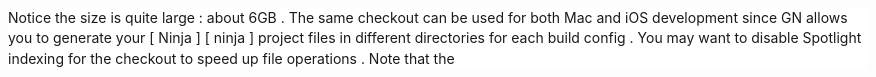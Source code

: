 Notice
the
size
is
quite
large
:
about
6GB
.
The
same
checkout
can
be
used
for
both
Mac
and
iOS
development
since
GN
allows
you
to
generate
your
[
Ninja
]
[
ninja
]
project
files
in
different
directories
for
each
build
config
.
You
may
want
to
disable
Spotlight
indexing
for
the
checkout
to
speed
up
file
operations
.
Note
that
the